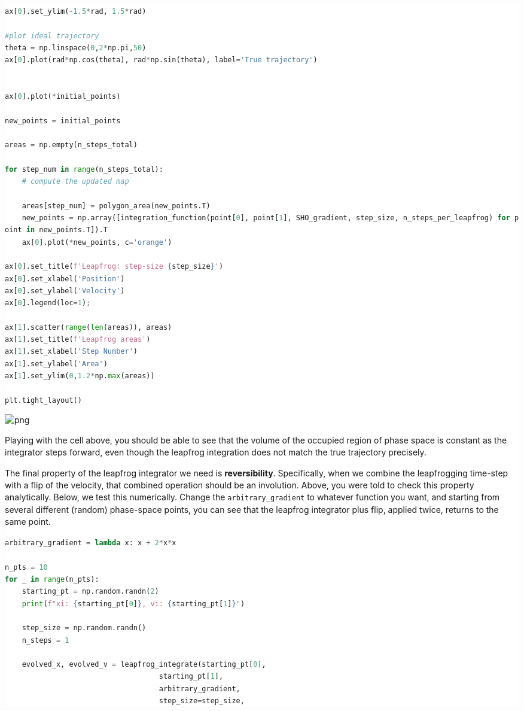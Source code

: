 ```python
ax[0].set_ylim(-1.5*rad, 1.5*rad)

#plot ideal trajectory
theta = np.linspace(0,2*np.pi,50)
ax[0].plot(rad*np.cos(theta), rad*np.sin(theta), label='True trajectory')


ax[0].plot(*initial_points)

new_points = initial_points

areas = np.empty(n_steps_total)

for step_num in range(n_steps_total):
    # compute the updated map
    
    areas[step_num] = polygon_area(new_points.T)
    new_points = np.array([integration_function(point[0], point[1], SHO_gradient, step_size, n_steps_per_leapfrog) for point in new_points.T]).T  
    ax[0].plot(*new_points, c='orange')

ax[0].set_title(f'Leapfrog: step-size {step_size}')
ax[0].set_xlabel('Position')
ax[0].set_ylabel('Velocity')
ax[0].legend(loc=1);

ax[1].scatter(range(len(areas)), areas)
ax[1].set_title(f'Leapfrog areas')
ax[1].set_xlabel('Step Number')
ax[1].set_ylabel('Area')
ax[1].set_ylim(0,1.2*np.max(areas))

plt.tight_layout()
```

![png](output_48_0.png)


Playing with the cell above, you should be able to see that the volume of the occupied region of phase space is constant as the integrator steps forward, even though the leapfrog integration does not match the true trajectory precisely.  

The final property of the leapfrog integrator we need is **reversibility**. Specifically, when we combine the leapfrogging time-step with a flip of the velocity, that combined operation should be an involution.  Above, you were told to check this property analytically.  Below, we test this numerically.  Change the ``arbitrary_gradient`` to whatever function you want, and starting from several different (random) phase-space points, you can see that the leapfrog integrator plus flip, applied twice, returns to the same point.


```python
arbitrary_gradient = lambda x: x + 2*x*x

n_pts = 10
for _ in range(n_pts):
    starting_pt = np.random.randn(2)
    print(f"xi: {starting_pt[0]}, vi: {starting_pt[1]}")
    
    step_size = np.random.randn()
    n_steps = 1
    
    evolved_x, evolved_v = leapfrog_integrate(starting_pt[0], 
                                    starting_pt[1], 
                                    arbitrary_gradient, 
                                    step_size=step_size, 
```